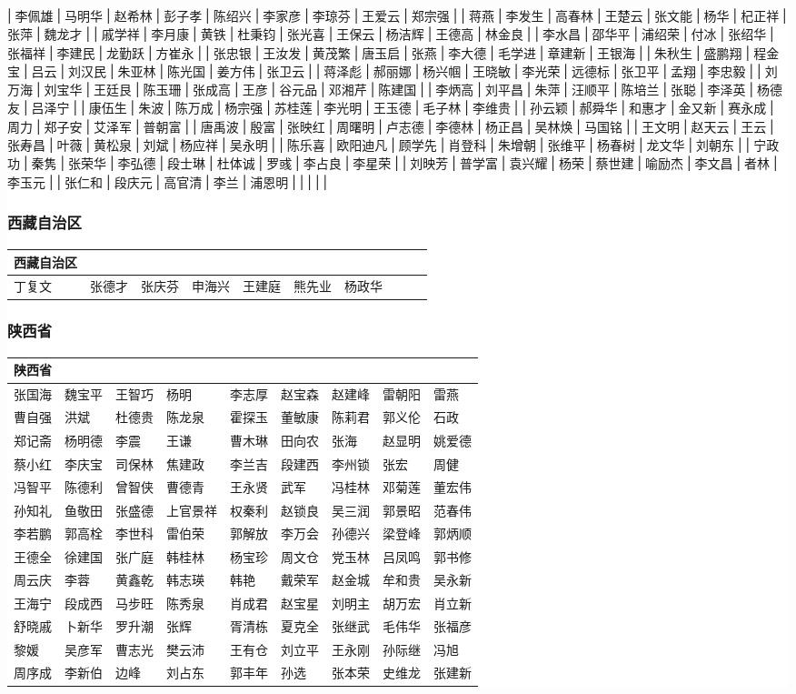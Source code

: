 | 李佩雄     | 马明华   | 赵希林 | 彭子孝 | 陈绍兴 | 李家彦 | 李琼芬 | 王爱云 | 郑宗强 |
| 蒋燕       | 李发生   | 高春林 | 王楚云 | 张文能 | 杨华   | 杞正祥 | 张萍   | 魏龙才 |
| 戚学祥     | 李月康   | 黄铁   | 杜秉钧 | 张光喜 | 王保云 | 杨洁辉 | 王德高 | 林金良 |
| 李水昌     | 邵华平   | 浦绍荣 | 付冰   | 张绍华 | 张福祥 | 李建民 | 龙勤跃 | 方崔永 |
| 张忠银     | 王汝发   | 黄茂繁 | 唐玉启 | 张燕   | 李大德 | 毛学进 | 章建新 | 王银海 |
| 朱秋生     | 盛鹏翔   | 程金宝 | 吕云   | 刘汉民 | 朱亚林 | 陈光国 | 姜方伟 | 张卫云 |
| 蒋泽彪     | 郝丽娜   | 杨兴帼 | 王晓敏 | 李光荣 | 远德标 | 张卫平 | 孟翔   | 李忠毅 |
| 刘万海     | 刘宝华   | 王廷艮 | 陈玉珊 | 张成高 | 王彦   | 谷元品 | 邓湘芹 | 陈建国 |
| 李炳高     | 刘平昌   | 朱萍   | 汪顺平 | 陈培兰 | 张聪   | 李泽英 | 杨德友 | 吕泽宁 |
| 康伍生     | 朱波     | 陈万成 | 杨宗强 | 苏桂莲 | 李光明 | 王玉德 | 毛子林 | 李维贵 |
| 孙云颖     | 郝舜华   | 和惠才 | 金又新 | 赛永成 | 周力   | 郑子安 | 艾泽军 | 普朝富 |
| 唐禹波     | 殷富     | 张映红 | 周曙明 | 卢志德 | 李德林 | 杨正昌 | 吴林焕 | 马国铭 |
| 王文明     | 赵天云   | 王云   | 张寿昌 | 叶薇   | 黄松泉 | 刘斌   | 杨应祥 | 吴永明 |
| 陈乐喜     | 欧阳迪凡 | 顾学先 | 肖登科 | 朱增朝 | 张维平 | 杨春树 | 龙文华 | 刘朝东 |
| 宁政功     | 秦隽     | 张荣华 | 李弘德 | 段士琳 | 杜体诚 | 罗彧   | 李占良 | 李星荣 |
| 刘映芳     | 普学富   | 袁兴耀 | 杨荣   | 蔡世建 | 喻励杰 | 李文昌 | 者林   | 李玉元 |
| 张仁和     | 段庆元   | 高官清 | 李兰   | 浦恩明 |        |        |        |        |

### 西藏自治区


| **西藏自治区**       |          |        |          |        |        |        |          |          |      |
| -------------------- | -------- | ------ | -------- | ------ | ------ | ------ | -------- | -------- | ---- |
| 丁复文               | 张德才   | 张庆芬 | 申海兴   | 王建庭 | 熊先业 | 杨政华 |          |          |      |

### 陕西省


| **陕西省** |        |        |          |        |        |        |        |        |
| ---------- | ------ | ------ | -------- | ------ | ------ | ------ | ------ | ------ |
| 张国海     | 魏宝平 | 王智巧 | 杨明     | 李志厚 | 赵宝森 | 赵建峰 | 雷朝阳 | 雷燕   |
| 曹自强     | 洪斌   | 杜德贵 | 陈龙泉   | 霍探玉 | 董敏康 | 陈莉君 | 郭义伦 | 石政   |
| 郑记斋     | 杨明德 | 李震   | 王谦     | 曹木琳 | 田向农 | 张海   | 赵显明 | 姚爱德 |
| 蔡小红     | 李庆宝 | 司保林 | 焦建政   | 李兰吉 | 段建西 | 李州锁 | 张宏   | 周健   |
| 冯智平     | 陈德利 | 曾智侠 | 曹德青   | 王永贤 | 武军   | 冯桂林 | 邓菊莲 | 董宏伟 |
| 孙知礼     | 鱼敬田 | 张盛德 | 上官景祥 | 权秦利 | 赵锁良 | 吴三润 | 郭景昭 | 范春伟 |
| 李若鹏     | 郭高栓 | 李世科 | 雷伯荣   | 郭解放 | 李万会 | 孙德兴 | 梁登峰 | 郭炳顺 |
| 王德全     | 徐建国 | 张广庭 | 韩桂林   | 杨宝珍 | 周文仓 | 党玉林 | 吕凤鸣 | 郭书修 |
| 周云庆     | 李蓉   | 黄鑫乾 | 韩志瑛   | 韩艳   | 戴荣军 | 赵金城 | 牟和贵 | 吴永新 |
| 王海宁     | 段成西 | 马步旺 | 陈秀泉   | 肖成君 | 赵宝星 | 刘明主 | 胡万宏 | 肖立新 |
| 舒晓戚     | 卜新华 | 罗升潮 | 张辉     | 胥清栋 | 夏克全 | 张继武 | 毛伟华 | 张福彦 |
| 黎媛       | 吴彦军 | 曹志光 | 樊云沛   | 王有仓 | 刘立平 | 王永刚 | 孙际继 | 冯旭   |
| 周序成     | 李新伯 | 边峰   | 刘占东   | 郭丰年 | 孙选   | 张本荣 | 史维龙 | 张建新 |